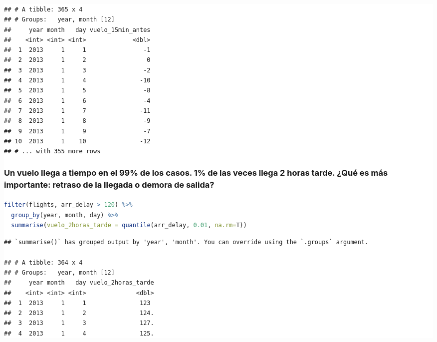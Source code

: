     ## # A tibble: 365 x 4
    ## # Groups:   year, month [12]
    ##     year month   day vuelo_15min_antes
    ##    <int> <int> <int>             <dbl>
    ##  1  2013     1     1                -1
    ##  2  2013     1     2                 0
    ##  3  2013     1     3                -2
    ##  4  2013     1     4               -10
    ##  5  2013     1     5                -8
    ##  6  2013     1     6                -4
    ##  7  2013     1     7               -11
    ##  8  2013     1     8                -9
    ##  9  2013     1     9                -7
    ## 10  2013     1    10               -12
    ## # ... with 355 more rows

### Un vuelo llega a tiempo en el 99% de los casos. 1% de las veces llega 2 horas tarde. ¿Qué es más importante: retraso de la llegada o demora de salida?

``` r
filter(flights, arr_delay > 120) %>%
  group_by(year, month, day) %>%
  summarise(vuelo_2horas_tarde = quantile(arr_delay, 0.01, na.rm=T))
```

    ## `summarise()` has grouped output by 'year', 'month'. You can override using the `.groups` argument.

    ## # A tibble: 364 x 4
    ## # Groups:   year, month [12]
    ##     year month   day vuelo_2horas_tarde
    ##    <int> <int> <int>              <dbl>
    ##  1  2013     1     1               123 
    ##  2  2013     1     2               124.
    ##  3  2013     1     3               127.
    ##  4  2013     1     4               125.